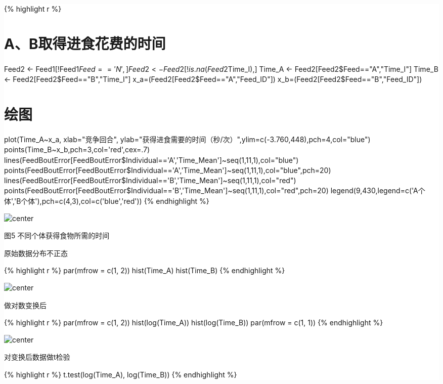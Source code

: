 {% highlight r %}
# A、B取得进食花费的时间
Feed2 <- Feed1[!Feed1$Feed=='N', ]
Feed2 <- Feed2[!is.na(Feed2$Time_I),]
Time_A <- Feed2[Feed2$Feed=="A","Time_I"]
Time_B <- Feed2[Feed2$Feed=="B","Time_I"]
x_a=(Feed2[Feed2$Feed=="A","Feed_ID"])
x_b=(Feed2[Feed2$Feed=="B","Feed_ID"])
# 绘图
plot(Time_A~x_a, xlab="竞争回合", ylab="获得进食需要的时间（秒/次）",ylim=c(-3.760,448),pch=4,col="blue")
points(Time_B~x_b,pch=3,col='red',cex=.7)
lines(FeedBoutError[FeedBoutError$Individual=='A','Time_Mean']~seq(1,11,1),col="blue")
points(FeedBoutError[FeedBoutError$Individual=='A','Time_Mean']~seq(1,11,1),col="blue",pch=20)
lines(FeedBoutError[FeedBoutError$Individual=='B','Time_Mean']~seq(1,11,1),col="red")
points(FeedBoutError[FeedBoutError$Individual=='B','Time_Mean']~seq(1,11,1),col="red",pch=20)
legend(9,430,legend=c('A个体','B个体'),pch=c(4,3),col=c('blue','red'))
{% endhighlight %}

![center](/figure/2013-12-04-ibis-behavior-paper/unnamed-chunk-9.png) 

<div class="text-center">图5 不同个体获得食物所需的时间</div>

原始数据分布不正态

{% highlight r %}
par(mfrow = c(1, 2))
hist(Time_A)
hist(Time_B)
{% endhighlight %}

![center](/figure/2013-12-04-ibis-behavior-paper/unnamed-chunk-10.png) 


做对数变换后

{% highlight r %}
par(mfrow = c(1, 2))
hist(log(Time_A))
hist(log(Time_B))
par(mfrow = c(1, 1))
{% endhighlight %}

![center](/figure/2013-12-04-ibis-behavior-paper/unnamed-chunk-11.png) 


对变换后数据做t检验

{% highlight r %}
t.test(log(Time_A), log(Time_B))
{% endhighlight %}

